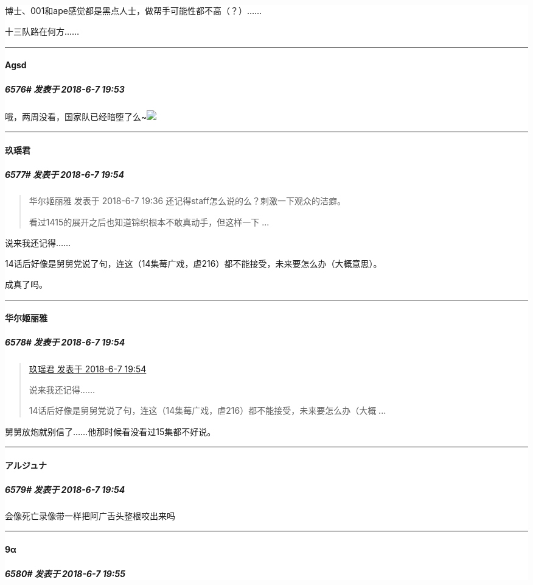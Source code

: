 博士、001和ape感觉都是黑点人士，做帮手可能性都不高（？）……

十三队路在何方……


-----

####  Agsd  
##### 6576#       发表于 2018-6-7 19:53


哦，两周没看，国家队已经暗堕了么~<img src="https://static.saraba1st.com/image/smiley/face2017/049.png" referrerpolicy="no-referrer">


-----

####  玖瑶君  
##### 6577#       发表于 2018-6-7 19:54


<blockquote>华尔姬丽雅 发表于 2018-6-7 19:36
还记得staff怎么说的么？刺激一下观众的洁癖。

看过1415的展开之后也知道锦织根本不敢真动手，但这样一下 ...</blockquote>
说来我还记得……

14话后好像是舅舅党说了句，连这（14集莓广戏，虐216）都不能接受，未来要怎么办（大概意思）。

成真了吗。


-----

####  华尔姬丽雅  
##### 6578#       发表于 2018-6-7 19:54


<blockquote><a href="httphttps://bbs.saraba1st.com/2b/forum.php?mod=redirect&amp;goto=findpost&amp;pid=39909610&amp;ptid=1701499" target="_blank">玖瑶君 发表于 2018-6-7 19:54</a>

说来我还记得……

14话后好像是舅舅党说了句，连这（14集莓广戏，虐216）都不能接受，未来要怎么办（大概 ...</blockquote>
舅舅放炮就别信了……他那时候看没看过15集都不好说。


-----

####  アルジュナ  
##### 6579#       发表于 2018-6-7 19:54


会像死亡录像带一样把阿广舌头整根咬出来吗


-----

####  9α  
##### 6580#       发表于 2018-6-7 19:55
